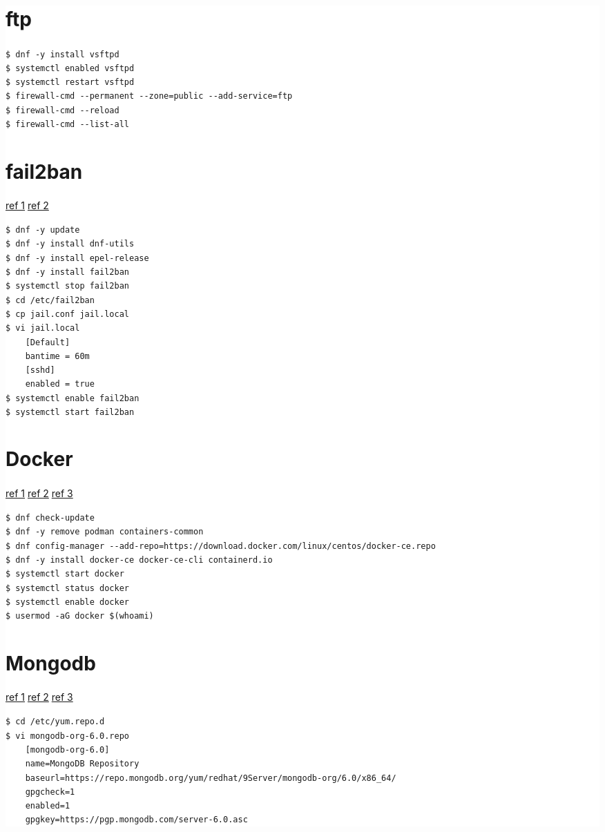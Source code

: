 # ftp
~~~
$ dnf -y install vsftpd
$ systemctl enabled vsftpd
$ systemctl restart vsftpd
$ firewall-cmd --permanent --zone=public --add-service=ftp
$ firewall-cmd --reload
$ firewall-cmd --list-all
~~~

# fail2ban
[ref 1](https://ko.linux-console.net/?p=6629#gsc.tab=0)
[ref 2](https://idroot.us/install-fail2ban-rocky-linux-9/)
~~~
$ dnf -y update
$ dnf -y install dnf-utils
$ dnf -y install epel-release
$ dnf -y install fail2ban
$ systemctl stop fail2ban
$ cd /etc/fail2ban
$ cp jail.conf jail.local
$ vi jail.local
    [Default]
    bantime = 60m
    [sshd]
    enabled = true
$ systemctl enable fail2ban
$ systemctl start fail2ban
~~~

# Docker
[ref 1](https://www.digitalocean.com/community/tutorials/how-to-install-and-use-docker-on-rocky-linux-9)
[ref 2](https://www.uname.in/209)
[ref 3](https://ko.linux-console.net/?p=6553#gsc.tab=0)
~~~
$ dnf check-update
$ dnf -y remove podman containers-common
$ dnf config-manager --add-repo=https://download.docker.com/linux/centos/docker-ce.repo
$ dnf -y install docker-ce docker-ce-cli containerd.io
$ systemctl start docker
$ systemctl status docker
$ systemctl enable docker
$ usermod -aG docker $(whoami)
~~~


# Mongodb
[ref 1](https://idroot.us/install-mongodb-rocky-linux-9/)
[ref 2](https://ko.linux-console.net/?p=4100#gsc.tab=0)
[ref 3](https://github.com/mongodb/mongodb-selinux)
~~~
$ cd /etc/yum.repo.d
$ vi mongodb-org-6.0.repo
    [mongodb-org-6.0]
    name=MongoDB Repository
    baseurl=https://repo.mongodb.org/yum/redhat/9Server/mongodb-org/6.0/x86_64/
    gpgcheck=1
    enabled=1
    gpgkey=https://pgp.mongodb.com/server-6.0.asc
~~~